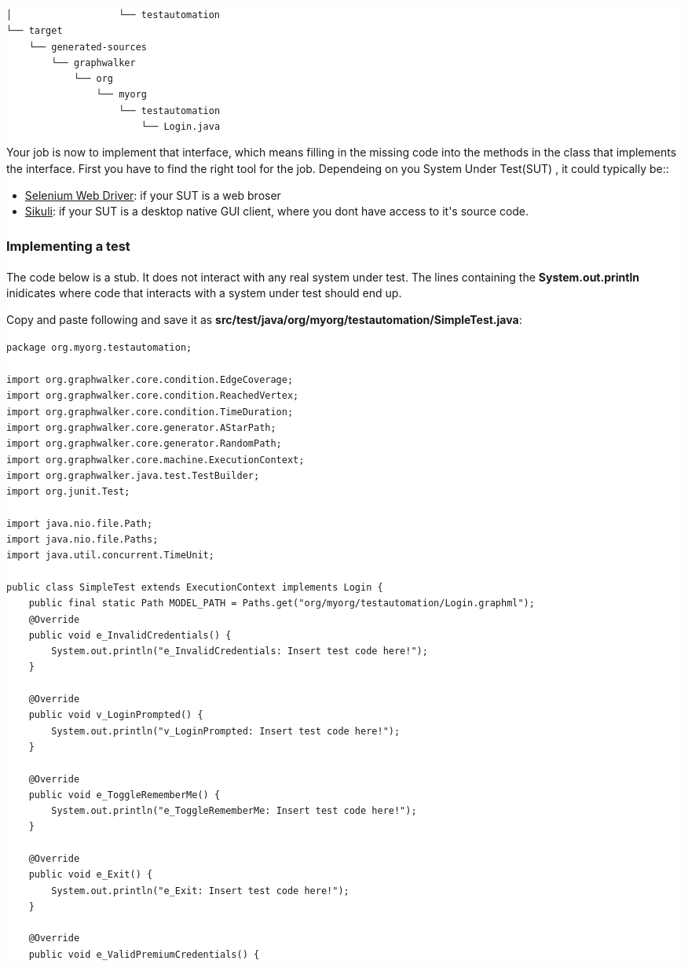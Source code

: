 ~~~
│                   └── testautomation
└── target
    └── generated-sources
        └── graphwalker
            └── org
                └── myorg
                    └── testautomation
                        └── Login.java
~~~

Your job is now to implement that interface, which means filling in the missing code into the methods in the class that implements the interface. First you have to find the right tool for the job. Dependeing on you System Under Test(SUT) , it could typically be::
 * [Selenium Web Driver](http://www.seleniumhq.org/): if your SUT is a web broser
 * [Sikuli](http://www.sikuli.org/): if your SUT is a desktop native GUI client, where you dont have access to it's source code.

### Implementing a test

The code below is a stub. It does not interact with any real system under test. The lines containing the **System.out.println** inidicates where code that interacts with a system under test should end up.

Copy and paste following and save it as **src/test/java/org/myorg/testautomation/SimpleTest.java**:
~~~
package org.myorg.testautomation;

import org.graphwalker.core.condition.EdgeCoverage;
import org.graphwalker.core.condition.ReachedVertex;
import org.graphwalker.core.condition.TimeDuration;
import org.graphwalker.core.generator.AStarPath;
import org.graphwalker.core.generator.RandomPath;
import org.graphwalker.core.machine.ExecutionContext;
import org.graphwalker.java.test.TestBuilder;
import org.junit.Test;

import java.nio.file.Path;
import java.nio.file.Paths;
import java.util.concurrent.TimeUnit;

public class SimpleTest extends ExecutionContext implements Login {
    public final static Path MODEL_PATH = Paths.get("org/myorg/testautomation/Login.graphml");
    @Override
    public void e_InvalidCredentials() {
        System.out.println("e_InvalidCredentials: Insert test code here!");
    }

    @Override
    public void v_LoginPrompted() {
        System.out.println("v_LoginPrompted: Insert test code here!");
    }

    @Override
    public void e_ToggleRememberMe() {
        System.out.println("e_ToggleRememberMe: Insert test code here!");
    }

    @Override
    public void e_Exit() {
        System.out.println("e_Exit: Insert test code here!");
    }

    @Override
    public void e_ValidPremiumCredentials() {
~~~